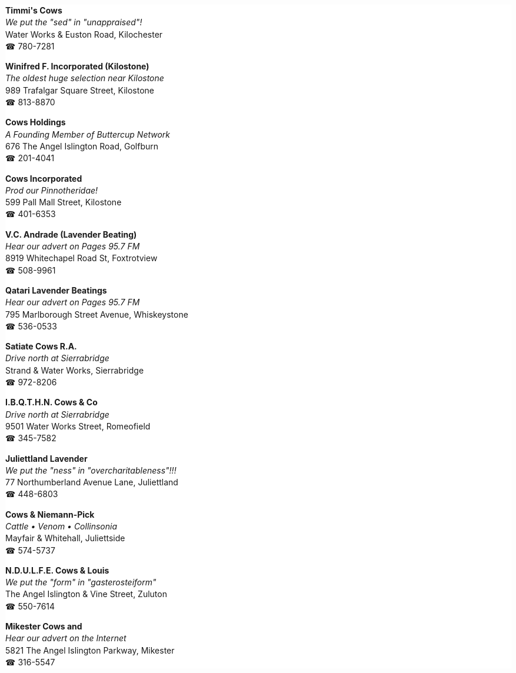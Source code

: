 **Timmi's Cows**  
_We put the "sed" in "unappraised"!_  
Water Works & Euston Road, Kilochester  
☎ 780-7281

**Winifred F. Incorporated (Kilostone)**  
_The oldest huge selection near Kilostone_  
989 Trafalgar Square Street, Kilostone  
☎ 813-8870

**Cows Holdings**  
_A Founding Member of Buttercup Network_  
676 The Angel Islington Road, Golfburn  
☎ 201-4041

**Cows Incorporated**  
_Prod our Pinnotheridae!_  
599 Pall Mall Street, Kilostone  
☎ 401-6353

**V.C. Andrade (Lavender Beating)**  
_Hear our advert on Pages 95.7 FM_  
8919 Whitechapel Road St, Foxtrotview  
☎ 508-9961

**Qatari Lavender Beatings**  
_Hear our advert on Pages 95.7 FM_  
795 Marlborough Street Avenue, Whiskeystone  
☎ 536-0533

**Satiate Cows R.A.**  
_Drive north at Sierrabridge_  
Strand & Water Works, Sierrabridge  
☎ 972-8206

**I.B.Q.T.H.N. Cows & Co**  
_Drive north at Sierrabridge_  
9501 Water Works Street, Romeofield  
☎ 345-7582

**Juliettland Lavender**  
_We put the "ness" in "overcharitableness"!!!_  
77 Northumberland Avenue Lane, Juliettland  
☎ 448-6803

**Cows & Niemann-Pick**  
_Cattle • Venom • Collinsonia_  
Mayfair & Whitehall, Juliettside  
☎ 574-5737

**N.D.U.L.F.E. Cows & Louis**  
_We put the "form" in "gasterosteiform"_  
The Angel Islington & Vine Street, Zuluton  
☎ 550-7614

**Mikester Cows and**  
_Hear our advert on the Internet_  
5821 The Angel Islington Parkway, Mikester  
☎ 316-5547
